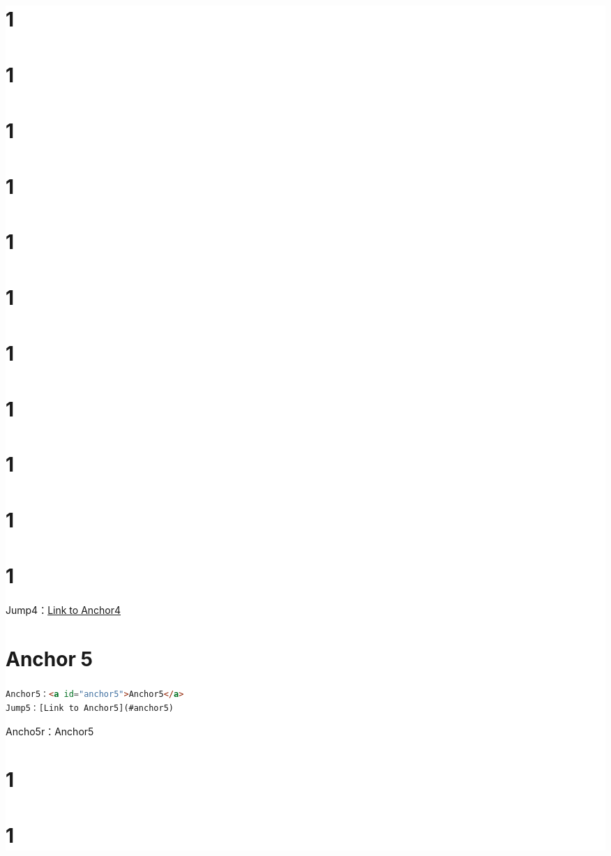 # 1

# 1

# 1

# 1

# 1

# 1

# 1

# 1

# 1

# 1

# 1

Jump4：<a href="#anchor4">Link to Anchor4</a>

# Anchor 5

```html
Anchor5：<a id="anchor5">Anchor5</a>
Jump5：[Link to Anchor5](#anchor5)
```

Ancho5r：<a id="anchor5">Anchor5</a>


# 1

# 1
